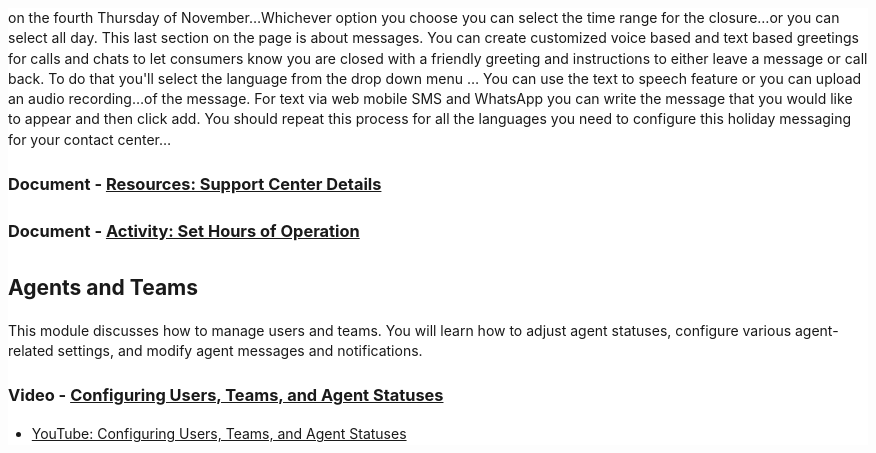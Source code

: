 on the fourth Thursday of November…Whichever option you choose you can select the time range for the closure…or you can select all day. This last section on the page is about messages. You can create customized voice based and text based greetings for calls and chats to let consumers know you are closed with a friendly greeting and instructions to either leave a message or call back. To do that you'll select the language from the drop down menu … You can use the text to speech feature or you can upload an audio recording…of the message. For text via web mobile SMS and WhatsApp you can write the message that you would like to appear and then click add. You should repeat this process for all the languages you need to configure this holiday messaging for your contact center…

### Document - [Resources: Support Center Details](https://www.cloudskillsboost.google/course_templates/1029/documents/508632)

### Document - [Activity: Set Hours of Operation](https://www.cloudskillsboost.google/course_templates/1029/documents/508633)

## Agents and Teams

This module discusses how to manage users and teams. You will learn how to adjust agent statuses, configure various agent-related settings, and modify agent messages and notifications. 

### Video - [Configuring Users, Teams, and Agent Statuses](https://www.cloudskillsboost.google/course_templates/1029/video/508634)

- [YouTube: Configuring Users, Teams, and Agent Statuses](https://www.youtube.com/watch?v=caMGs-jlhJc)
